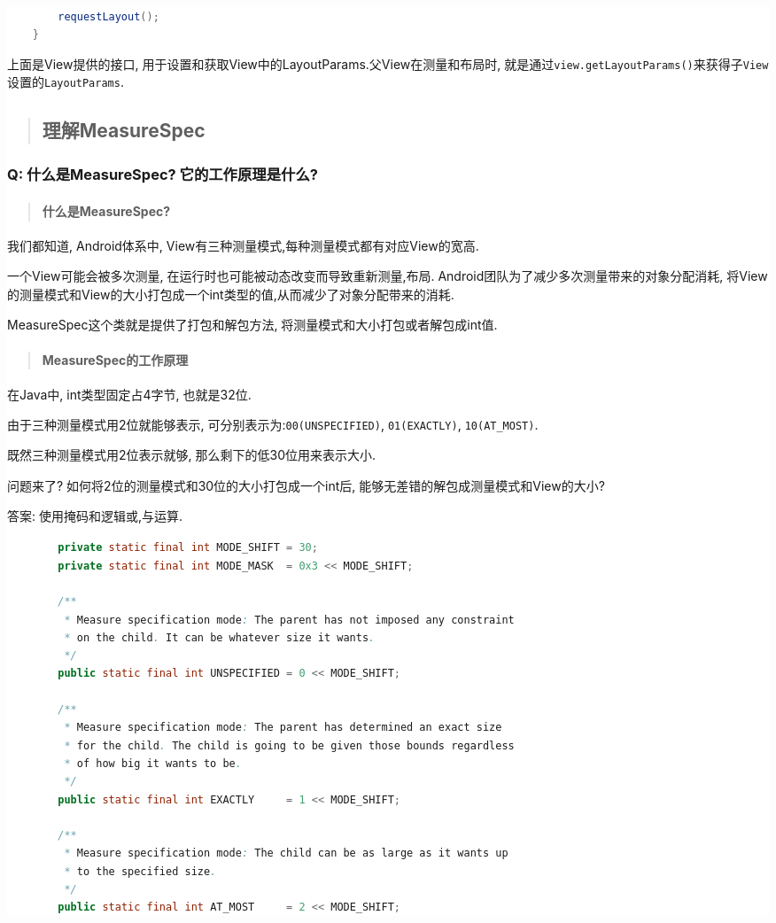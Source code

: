 ```java
        requestLayout();
    }
```

上面是View提供的接口, 用于设置和获取View中的LayoutParams.父View在测量和布局时, 就是通过``view.getLayoutParams()``来获得子``View``设置的``LayoutParams``.


> ## 理解MeasureSpec

### Q: 什么是MeasureSpec? 它的工作原理是什么?

> #### 什么是MeasureSpec?

我们都知道, Android体系中, View有三种测量模式,每种测量模式都有对应View的宽高.

一个View可能会被多次测量, 在运行时也可能被动态改变而导致重新测量,布局. Android团队为了减少多次测量带来的对象分配消耗, 将View的测量模式和View的大小打包成一个int类型的值,从而减少了对象分配带来的消耗.

MeasureSpec这个类就是提供了打包和解包方法, 将测量模式和大小打包或者解包成int值.

> #### MeasureSpec的工作原理

在Java中, int类型固定占4字节, 也就是32位.

由于三种测量模式用2位就能够表示, 可分别表示为:``00(UNSPECIFIED)``, ``01(EXACTLY)``, ``10(AT_MOST)``.

既然三种测量模式用2位表示就够, 那么剩下的低30位用来表示大小.

问题来了? 如何将2位的测量模式和30位的大小打包成一个int后, 能够无差错的解包成测量模式和View的大小?

答案: 使用掩码和逻辑或,与运算.

```java
        private static final int MODE_SHIFT = 30;
        private static final int MODE_MASK  = 0x3 << MODE_SHIFT;

        /**
         * Measure specification mode: The parent has not imposed any constraint
         * on the child. It can be whatever size it wants.
         */
        public static final int UNSPECIFIED = 0 << MODE_SHIFT;

        /**
         * Measure specification mode: The parent has determined an exact size
         * for the child. The child is going to be given those bounds regardless
         * of how big it wants to be.
         */
        public static final int EXACTLY     = 1 << MODE_SHIFT;

        /**
         * Measure specification mode: The child can be as large as it wants up
         * to the specified size.
         */
        public static final int AT_MOST     = 2 << MODE_SHIFT;
```
